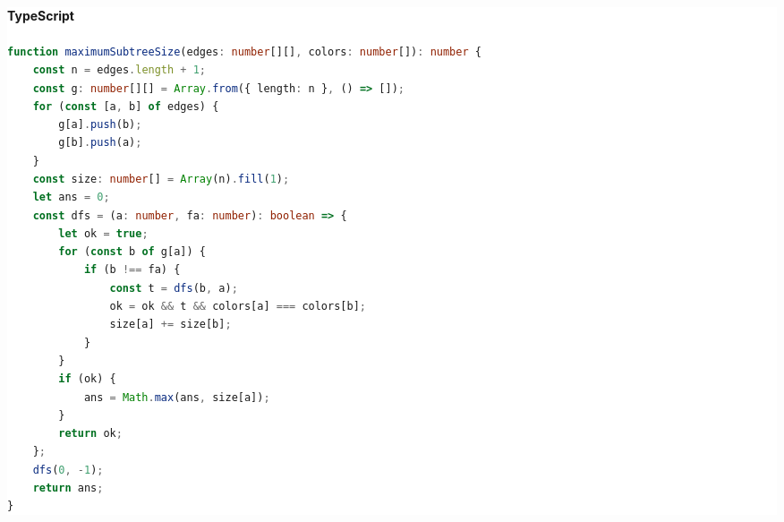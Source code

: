 
#### TypeScript

```ts
function maximumSubtreeSize(edges: number[][], colors: number[]): number {
    const n = edges.length + 1;
    const g: number[][] = Array.from({ length: n }, () => []);
    for (const [a, b] of edges) {
        g[a].push(b);
        g[b].push(a);
    }
    const size: number[] = Array(n).fill(1);
    let ans = 0;
    const dfs = (a: number, fa: number): boolean => {
        let ok = true;
        for (const b of g[a]) {
            if (b !== fa) {
                const t = dfs(b, a);
                ok = ok && t && colors[a] === colors[b];
                size[a] += size[b];
            }
        }
        if (ok) {
            ans = Math.max(ans, size[a]);
        }
        return ok;
    };
    dfs(0, -1);
    return ans;
}
```






